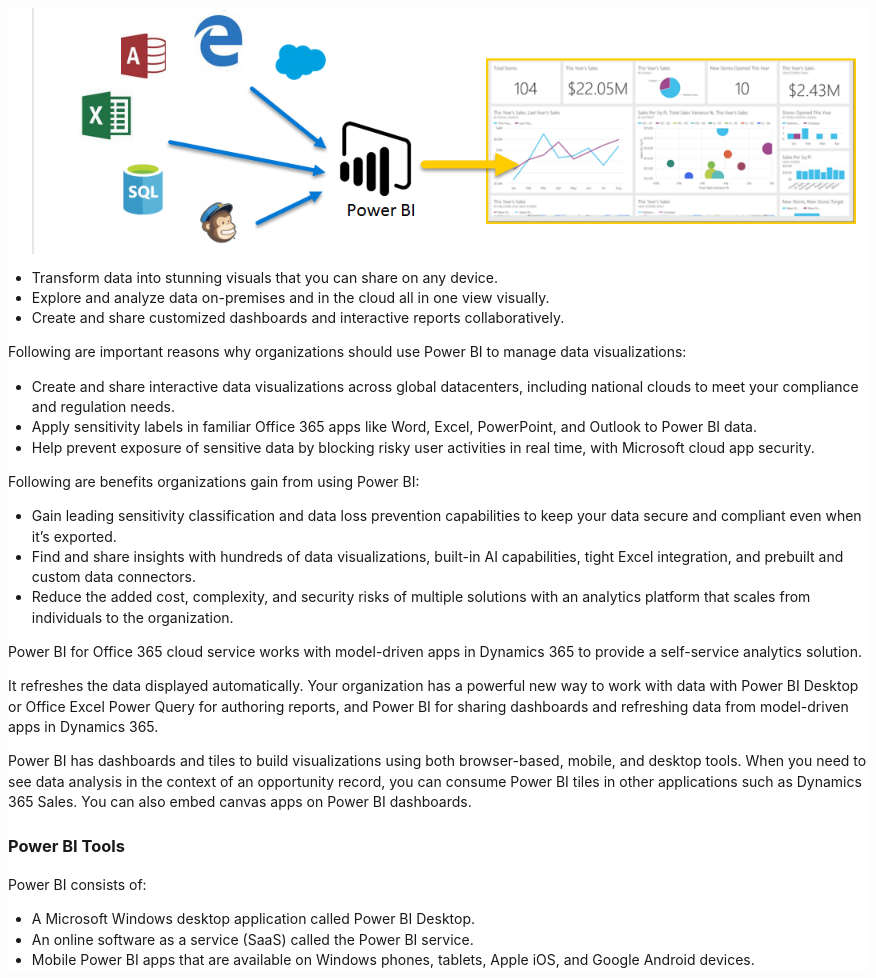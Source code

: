 > ![Graphic showing data from multiple sources feeding Power BI and resulting in analysis and visualization.](../media/m04-image04-source-bi-analyze.png)

- Transform data into stunning visuals that you can share on any device.
- Explore and analyze data on-premises and in the cloud all in one view visually.
- Create and share customized dashboards and interactive reports collaboratively.

Following are important reasons why organizations should use Power BI to manage data visualizations:

- Create and share interactive data visualizations across global datacenters, including national clouds to meet your compliance and regulation needs.
- Apply sensitivity labels in familiar Office 365 apps like Word, Excel, PowerPoint, and Outlook to Power BI data.
- Help prevent exposure of sensitive data by blocking risky user activities in real time, with Microsoft cloud app security.

Following are benefits organizations gain from using Power BI:

- Gain leading sensitivity classification and data loss prevention capabilities to keep your data secure and compliant even when it’s exported.
- Find and share insights with hundreds of data visualizations, built-in AI capabilities, tight Excel integration, and prebuilt and custom data connectors.
- Reduce the added cost, complexity, and security risks of multiple solutions with an analytics platform that scales from individuals to the organization.

Power BI for Office 365 cloud service works with model-driven apps in Dynamics 365 to provide a self-service analytics solution. 

It refreshes the data displayed automatically. Your organization has a powerful new way to work with data with Power BI Desktop or Office Excel Power Query for authoring reports, and Power BI for sharing dashboards and refreshing data from model-driven apps in Dynamics 365.
 
Power BI has dashboards and tiles to build visualizations using both browser-based, mobile, and desktop tools. When you need to see data analysis in the context of an opportunity record, you can consume Power BI tiles in other applications such as Dynamics 365 Sales. You can also embed canvas apps on Power BI dashboards. 

### Power BI Tools

Power BI consists of:

- A Microsoft Windows desktop application called Power BI Desktop.
- An online software as a service (SaaS) called the Power BI service.
- Mobile Power BI apps that are available on Windows phones, tablets, Apple iOS, and Google Android devices. 
 